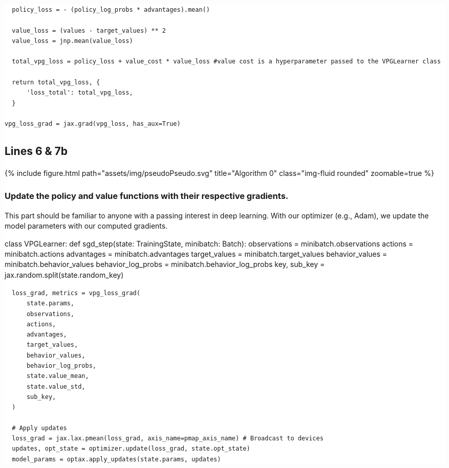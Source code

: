      policy_loss = - (policy_log_probs * advantages).mean()

      value_loss = (values - target_values) ** 2
      value_loss = jnp.mean(value_loss)

      total_vpg_loss = policy_loss + value_cost * value_loss #value cost is a hyperparameter passed to the VPGLearner class

      return total_vpg_loss, {
          'loss_total': total_vpg_loss,
      }

    vpg_loss_grad = jax.grad(vpg_loss, has_aux=True)

                                
</d-code>

## Lines 6 & 7b
{% include figure.html path="assets/img/pseudoPseudo.svg" title="Algorithm 0" class="img-fluid rounded" zoomable=true %}
### Update the policy and value functions with their respective gradients.


This part should be familiar to anyone with a passing interest in deep learning. With our optimizer (e.g., Adam), we update the model parameters with our computed gradients.

<d-code block language="python">
class VPGLearner:
    def sgd_step(state: TrainingState, minibatch: Batch):
      observations = minibatch.observations
      actions = minibatch.actions
      advantages = minibatch.advantages
      target_values = minibatch.target_values
      behavior_values = minibatch.behavior_values
      behavior_log_probs = minibatch.behavior_log_probs
      key, sub_key = jax.random.split(state.random_key)

      loss_grad, metrics = vpg_loss_grad(
          state.params,
          observations,
          actions,
          advantages,
          target_values,
          behavior_values,
          behavior_log_probs,
          state.value_mean,
          state.value_std,
          sub_key,
      )

      # Apply updates
      loss_grad = jax.lax.pmean(loss_grad, axis_name=pmap_axis_name) # Broadcast to devices
      updates, opt_state = optimizer.update(loss_grad, state.opt_state)
      model_params = optax.apply_updates(state.params, updates)
